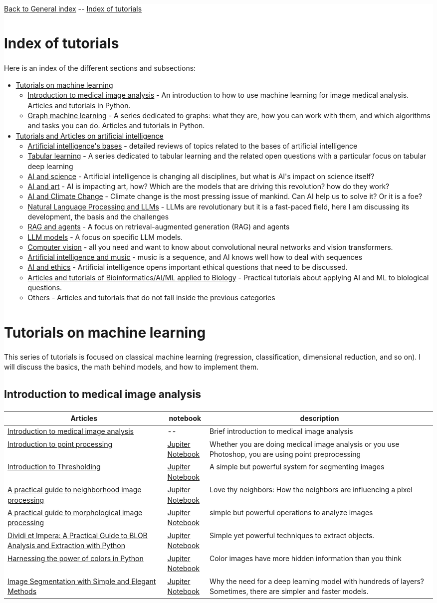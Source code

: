 [Back to General index](#Index) -- [Index of tutorials](#Index-of-tutorials)

# Index of tutorials

Here is an index of the different sections and subsections:

* [Tutorials on machine learning](#Tutorials-on-machine-learning)
    * [Introduction to medical image analysis](#Introduction-to-medical-image-analysis) - An introduction to how to use machine learning for image medical analysis. Articles and tutorials in Python.
    * [Graph machine learning](#Graph-machine-learning) - A series dedicated to graphs: what they are, how you can work with them, and which algorithms and tasks you can do. Articles and tutorials in Python.
* [Tutorials and Articles on artificial intelligence](#Tutorials-on-artificial-intelligence)
    * [Artificial intelligence's bases](#Artificial-intelligence's-bases) - detailed reviews of topics related to the bases of artificial intelligence
    * [Tabular learning](#Tabular-learning) - A series dedicated to tabular learning and the related open questions with a particular focus on tabular deep learning
    * [AI and science](#AI-and-science) - Artificial intelligence is changing all disciplines, but what is AI's impact on science itself?
    * [AI and art](#AI-and-art) - AI is impacting art, how? Which are the models that are driving this revolution? how do they work?
    * [AI and Climate Change](#AI-and-Climate-change) - Climate change is the most pressing issue of mankind. Can AI help us to solve it? Or it is a foe?
    * [Natural Language Processing and LLMs](#Natural-Language-Processing-and-LLMs) - LLMs are revolutionary but it is a fast-paced field, here I am discussing its development, the basis and the challenges
    * [RAG and agents](#RAG-and-agents) -  A focus on retrieval-augmented generation (RAG) and agents
    * [LLM models](#LLM-models) -  A focus on specific LLM models.
    * [Computer vision](#Computer-vision) - all you need and want to know about convolutional neural networks and vision transformers.
    * [Artificial intelligence and music](#Artificial-intelligence-and-music) - music is a sequence, and AI knows well how to deal with sequences
    * [AI and ethics](#AI-and-ethics) - Artificial intelligence opens important ethical questions that need to be discussed.
    * [Articles and tutorials of Bioinformatics/AI/ML applied to Biology](#Articles-and-tutorials-of-Bioinformatics/AI/ML-applied-to-Biology) - Practical tutorials about applying AI and ML to biological questions.
    * [Others](#Others) - Articles and tutorials that do not fall inside the previous categories

# Tutorials on machine learning

This series of tutorials is focused on classical machine learning (regression, classification, dimensional reduction, and so on). I will discuss the basics, the math behind models, and how to implement them. 

## Introduction to medical image analysis

| Articles | notebook | description |
| ------- | ----------- | ------ |
| [Introduction to medical image analysis](https://medium.com/ai-in-plain-english/introduction-to-medical-image-analysis-aca3ec75b576) | -- | Brief introduction to medical image analysis |
| [Introduction to point processing](https://medium.com/ai-in-plain-english/introduction-to-point-processing-b9d022ad8cf8) | [Jupiter Notebook](https://github.com/SalvatoreRa/tutorial/blob/main/machine%20learning/Point_processing.ipynb) |Whether you are doing medical image analysis or you use Photoshop, you are using point preprocessing|
| [Introduction to Thresholding](https://medium.com/ai-in-plain-english/introduction-to-thresholding-cd985ae2ecba) | [Jupiter Notebook](https://github.com/SalvatoreRa/tutorial/blob/main/machine%20learning/Thresholding.ipynb) | A simple but powerful system for segmenting images |
| [A practical guide to neighborhood image processing](https://ai.plainenglish.io/a-practical-guide-to-neighborhood-image-processing-cd3cc7f264a7) | [Jupiter Notebook](https://github.com/SalvatoreRa/tutorial/blob/main/machine%20learning/neighborhood_processing.ipynb) | Love thy neighbors: How the neighbors are influencing a pixel|
| [A practical guide to morphological image processing](https://medium.com/ai-in-plain-english/a-practical-guide-to-morphological-image-processing-8df5cb6ec39f) | [Jupiter Notebook](https://github.com/SalvatoreRa/tutorial/blob/main/machine%20learning/Morphology.ipynb) |simple but powerful operations to analyze images |
|[Dividi et Impera: A Practical Guide to BLOB Analysis and Extraction with Python](https://ai.plainenglish.io/dividi-et-impera-a-practical-guide-to-blob-analysis-and-extraction-with-python-3ea520407e88)| [Jupiter Notebook](https://github.com/SalvatoreRa/tutorial/blob/main/machine%20learning/BLOB_extraction.ipynb) |Simple yet powerful techniques to extract objects.|
| [Harnessing the power of colors in Python](https://python.plainenglish.io/harnessing-the-power-of-colors-in-python-92bf6fe175c9) | [Jupiter Notebook](https://github.com/SalvatoreRa/tutorial/blob/main/machine%20learning/Colors.ipynb) | Color images have more hidden information than you think|
| [Image Segmentation with Simple and Elegant Methods](https://medium.com/python-in-plain-english/image-segmentation-with-simple-and-elegant-methods-2c5920024b61) | [Jupiter Notebook](https://github.com/SalvatoreRa/tutorial/blob/main/machine%20learning/Pixel_classification.ipynb) | Why the need for a deep learning model with hundreds of layers? Sometimes, there are simpler and faster models.|